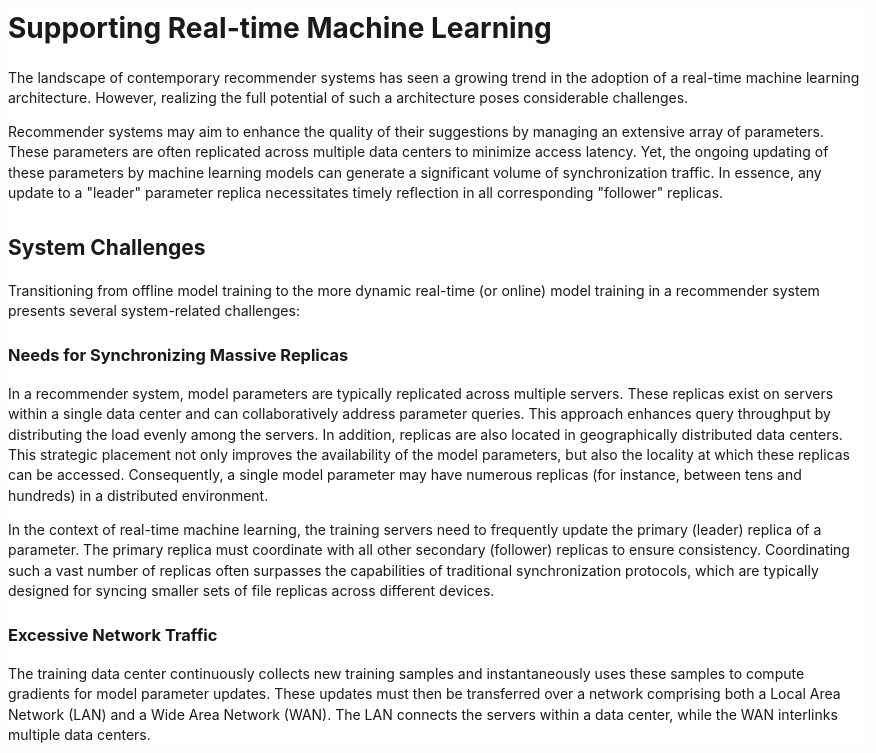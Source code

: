# Supporting Real-time Machine Learning

The landscape of contemporary recommender systems has seen a growing
trend in the adoption of a real-time machine learning architecture.
However, realizing the full potential of such a architecture poses
considerable challenges.

Recommender systems may aim to enhance the quality of their suggestions
by managing an extensive array of parameters. These parameters are often
replicated across multiple data centers to minimize access latency. Yet,
the ongoing updating of these parameters by machine learning models can
generate a significant volume of synchronization traffic. In essence,
any update to a \"leader\" parameter replica necessitates timely
reflection in all corresponding \"follower\" replicas.

## System Challenges

Transitioning from offline model training to the more dynamic real-time
(or online) model training in a recommender system presents several
system-related challenges:

### Needs for Synchronizing Massive Replicas

In a recommender system, model parameters are typically replicated
across multiple servers. These replicas exist on servers within a single
data center and can collaboratively address parameter queries. This
approach enhances query throughput by distributing the load evenly among
the servers. In addition, replicas are also located in geographically
distributed data centers. This strategic placement not only improves the
availability of the model parameters, but also the locality at which
these replicas can be accessed. Consequently, a single model parameter
may have numerous replicas (for instance, between tens and hundreds) in
a distributed environment.

In the context of real-time machine learning, the training servers need
to frequently update the primary (leader) replica of a parameter. The
primary replica must coordinate with all other secondary (follower)
replicas to ensure consistency. Coordinating such a vast number of
replicas often surpasses the capabilities of traditional synchronization
protocols, which are typically designed for syncing smaller sets of file
replicas across different devices.

### Excessive Network Traffic

The training data center continuously collects new training samples and
instantaneously uses these samples to compute gradients for model
parameter updates. These updates must then be transferred over a network
comprising both a Local Area Network (LAN) and a Wide Area Network
(WAN). The LAN connects the servers within a data center, while the WAN
interlinks multiple data centers.
